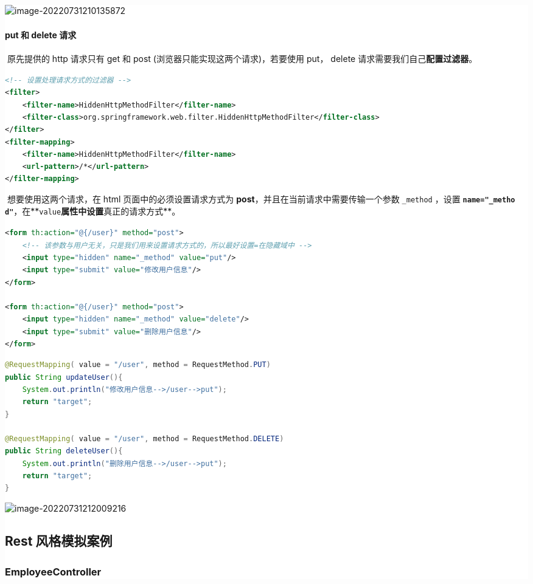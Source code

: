 ![image-20220731210135872](https://taro-note-pic.oss-cn-hangzhou.aliyuncs.com/image-20220731210135872.png)

#### put 和 delete 请求

​	原先提供的 http 请求只有 get 和 post (浏览器只能实现这两个请求)，若要使用 put， delete 请求需要我们自己**配置过滤器**。

```xml
<!-- 设置处理请求方式的过滤器 -->
<filter>
    <filter-name>HiddenHttpMethodFilter</filter-name>
    <filter-class>org.springframework.web.filter.HiddenHttpMethodFilter</filter-class>
</filter>
<filter-mapping>
    <filter-name>HiddenHttpMethodFilter</filter-name>
    <url-pattern>/*</url-pattern>
</filter-mapping>
```

​	想要使用这两个请求，在 html 页面中的必须设置请求方式为 **post**，并且在当前请求中需要传输一个参数 `_method` ，设置 **`name="_method"`**，在**`value`**属性中设置**真正的请求方式**。

```xml
<form th:action="@{/user}" method="post">
    <!-- 该参数与用户无关，只是我们用来设置请求方式的，所以最好设置=在隐藏域中 -->
    <input type="hidden" name="_method" value="put"/>
    <input type="submit" value="修改用户信息"/>
</form>    

<form th:action="@{/user}" method="post">
    <input type="hidden" name="_method" value="delete"/>
    <input type="submit" value="删除用户信息"/>
</form>
```

```java
@RequestMapping( value = "/user", method = RequestMethod.PUT)
public String updateUser(){
    System.out.println("修改用户信息-->/user-->put");
    return "target";
}

@RequestMapping( value = "/user", method = RequestMethod.DELETE)
public String deleteUser(){
    System.out.println("删除用户信息-->/user-->put");
    return "target";
}
```

![image-20220731212009216](https://taro-note-pic.oss-cn-hangzhou.aliyuncs.com/image-20220731212009216.png)



## Rest 风格模拟案例

### EmployeeController
